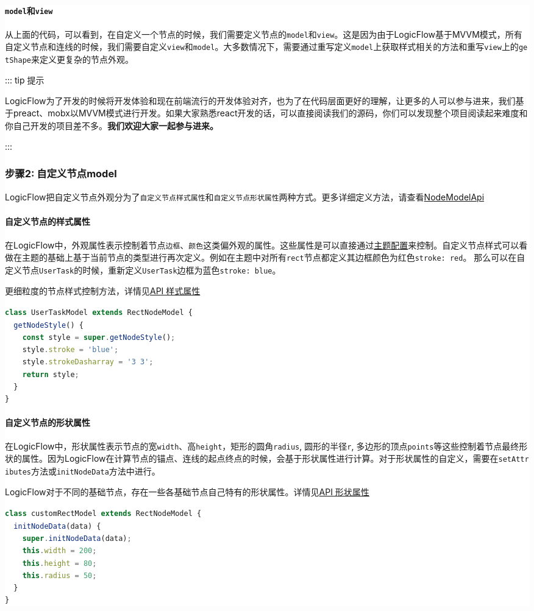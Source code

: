#### `model`和`view`

从上面的代码，可以看到，在自定义一个节点的时候，我们需要定义节点的`model`和`view`。这是因为由于LogicFlow基于MVVM模式，所有自定义节点和连线的时候，我们需要自定义`view`和`model`。大多数情况下，需要通过重写定义`model`上获取样式相关的方法和重写`view`上的`getShape`来定义更复杂的节点外观。

::: tip 提示

LogicFlow为了开发的时候将开发体验和现在前端流行的开发体验对齐，也为了在代码层面更好的理解，让更多的人可以参与进来，我们基于preact、mobx以MVVM模式进行开发。如果大家熟悉react开发的话，可以直接阅读我们的源码，你们可以发现整个项目阅读起来难度和你自己开发的项目差不多。**我们欢迎大家一起参与进来。**

:::


### 步骤2: 自定义节点model


LogicFlow把自定义节点外观分为了`自定义节点样式属性`和`自定义节点形状属性`两种方式。更多详细定义方法，请查看[NodeModelApi](../../api/nodeModelApi.md)

#### 自定义节点的样式属性

在LogicFlow中，外观属性表示控制着节点`边框`、`颜色`这类偏外观的属性。这些属性是可以直接通过[主题配置](/api/themeApi.html)来控制。自定义节点样式可以看做在主题的基础上基于当前节点的类型进行再次定义。例如在主题中对所有`rect`节点都定义其边框颜色为红色`stroke: red`。 那么可以在自定义节点`UserTask`的时候，重新定义`UserTask`边框为蓝色`stroke: blue`。

更细粒度的节点样式控制方法，详情见[API 样式属性](/api/nodeModelApi.html#样式属性)

```js
class UserTaskModel extends RectNodeModel {
  getNodeStyle() {
    const style = super.getNodeStyle();
    style.stroke = 'blue';
    style.strokeDasharray = '3 3';
    return style;
  }
}
```



#### 自定义节点的形状属性

在LogicFlow中，形状属性表示节点的宽`width`、高`height`，矩形的圆角`radius`, 圆形的半径`r`, 多边形的顶点`points`等这些控制着节点最终形状的属性。因为LogicFlow在计算节点的锚点、连线的起点终点的时候，会基于形状属性进行计算。对于形状属性的自定义，需要在`setAttributes`方法或`initNodeData`方法中进行。

LogicFlow对于不同的基础节点，存在一些各基础节点自己特有的形状属性。详情见[API 形状属性](/api/nodeModelApi.html#形状属性)

```js
class customRectModel extends RectNodeModel {
  initNodeData(data) {
    super.initNodeData(data);
    this.width = 200;
    this.height = 80;
    this.radius = 50;
  }
}
```

<iframe src="https://codesandbox.io/embed/epic-cookies-cmqxg?fontsize=14&hidenavigation=1&theme=dark&view=preview"
     style="width:100%; height:500px; border:0; border-radius: 4px; overflow:hidden;"
     title="epic-cookies-cmqxg"
     allow="accelerometer; ambient-light-sensor; camera; encrypted-media; geolocation; gyroscope; hid; microphone; midi; payment; usb; vr; xr-spatial-tracking"
     sandbox="allow-forms allow-modals allow-popups allow-presentation allow-same-origin allow-scripts"
   ></iframe>
